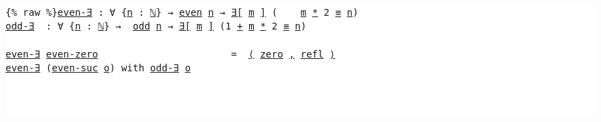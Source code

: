 <pre class="Agda">{% raw %}<a id="even-∃"></a><a id="10116" href="{% endraw %}{{ site.baseurl }}{% link out/plfa/Quantifiers.md %}{% raw %}#10116" class="Function">even-∃</a> <a id="10123" class="Symbol">:</a> <a id="10125" class="Symbol">∀</a> <a id="10127" class="Symbol">{</a><a id="10128" href="{% endraw %}{{ site.baseurl }}{% link out/plfa/Quantifiers.md %}{% raw %}#10128" class="Bound">n</a> <a id="10130" class="Symbol">:</a> <a id="10132" href="https://agda.github.io/agda-stdlib/v0.17/Agda.Builtin.Nat.html#97" class="Datatype">ℕ</a><a id="10133" class="Symbol">}</a> <a id="10135" class="Symbol">→</a> <a id="10137" href="{% endraw %}{{ site.baseurl }}{% link out/plfa/Quantifiers.md %}{% raw %}#9243" class="Datatype">even</a> <a id="10142" href="{% endraw %}{{ site.baseurl }}{% link out/plfa/Quantifiers.md %}{% raw %}#10128" class="Bound">n</a> <a id="10144" class="Symbol">→</a> <a id="10146" href="{% endraw %}{{ site.baseurl }}{% link out/plfa/Quantifiers.md %}{% raw %}#6934" class="Function">∃[</a> <a id="10149" href="{% endraw %}{{ site.baseurl }}{% link out/plfa/Quantifiers.md %}{% raw %}#10149" class="Bound">m</a> <a id="10151" href="{% endraw %}{{ site.baseurl }}{% link out/plfa/Quantifiers.md %}{% raw %}#6934" class="Function">]</a> <a id="10153" class="Symbol">(</a>    <a id="10158" href="{% endraw %}{{ site.baseurl }}{% link out/plfa/Quantifiers.md %}{% raw %}#10149" class="Bound">m</a> <a id="10160" href="https://agda.github.io/agda-stdlib/v0.17/Agda.Builtin.Nat.html#433" class="Primitive Operator">*</a> <a id="10162" class="Number">2</a> <a id="10164" href="https://agda.github.io/agda-stdlib/v0.17/Agda.Builtin.Equality.html#83" class="Datatype Operator">≡</a> <a id="10166" href="{% endraw %}{{ site.baseurl }}{% link out/plfa/Quantifiers.md %}{% raw %}#10128" class="Bound">n</a><a id="10167" class="Symbol">)</a>
<a id="odd-∃"></a><a id="10169" href="{% endraw %}{{ site.baseurl }}{% link out/plfa/Quantifiers.md %}{% raw %}#10169" class="Function">odd-∃</a>  <a id="10176" class="Symbol">:</a> <a id="10178" class="Symbol">∀</a> <a id="10180" class="Symbol">{</a><a id="10181" href="{% endraw %}{{ site.baseurl }}{% link out/plfa/Quantifiers.md %}{% raw %}#10181" class="Bound">n</a> <a id="10183" class="Symbol">:</a> <a id="10185" href="https://agda.github.io/agda-stdlib/v0.17/Agda.Builtin.Nat.html#97" class="Datatype">ℕ</a><a id="10186" class="Symbol">}</a> <a id="10188" class="Symbol">→</a>  <a id="10191" href="{% endraw %}{{ site.baseurl }}{% link out/plfa/Quantifiers.md %}{% raw %}#9263" class="Datatype">odd</a> <a id="10195" href="{% endraw %}{{ site.baseurl }}{% link out/plfa/Quantifiers.md %}{% raw %}#10181" class="Bound">n</a> <a id="10197" class="Symbol">→</a> <a id="10199" href="{% endraw %}{{ site.baseurl }}{% link out/plfa/Quantifiers.md %}{% raw %}#6934" class="Function">∃[</a> <a id="10202" href="{% endraw %}{{ site.baseurl }}{% link out/plfa/Quantifiers.md %}{% raw %}#10202" class="Bound">m</a> <a id="10204" href="{% endraw %}{{ site.baseurl }}{% link out/plfa/Quantifiers.md %}{% raw %}#6934" class="Function">]</a> <a id="10206" class="Symbol">(</a><a id="10207" class="Number">1</a> <a id="10209" href="https://agda.github.io/agda-stdlib/v0.17/Agda.Builtin.Nat.html#230" class="Primitive Operator">+</a> <a id="10211" href="{% endraw %}{{ site.baseurl }}{% link out/plfa/Quantifiers.md %}{% raw %}#10202" class="Bound">m</a> <a id="10213" href="https://agda.github.io/agda-stdlib/v0.17/Agda.Builtin.Nat.html#433" class="Primitive Operator">*</a> <a id="10215" class="Number">2</a> <a id="10217" href="https://agda.github.io/agda-stdlib/v0.17/Agda.Builtin.Equality.html#83" class="Datatype Operator">≡</a> <a id="10219" href="{% endraw %}{{ site.baseurl }}{% link out/plfa/Quantifiers.md %}{% raw %}#10181" class="Bound">n</a><a id="10220" class="Symbol">)</a>

<a id="10223" href="{% endraw %}{{ site.baseurl }}{% link out/plfa/Quantifiers.md %}{% raw %}#10116" class="Function">even-∃</a> <a id="10230" href="{% endraw %}{{ site.baseurl }}{% link out/plfa/Quantifiers.md %}{% raw %}#9298" class="InductiveConstructor">even-zero</a>                       <a id="10262" class="Symbol">=</a>  <a id="10265" href="{% endraw %}{{ site.baseurl }}{% link out/plfa/Quantifiers.md %}{% raw %}#4505" class="InductiveConstructor Operator">⟨</a> <a id="10267" href="https://agda.github.io/agda-stdlib/v0.17/Agda.Builtin.Nat.html#115" class="InductiveConstructor">zero</a> <a id="10272" href="{% endraw %}{{ site.baseurl }}{% link out/plfa/Quantifiers.md %}{% raw %}#4505" class="InductiveConstructor Operator">,</a> <a id="10274" href="https://agda.github.io/agda-stdlib/v0.17/Agda.Builtin.Equality.html#140" class="InductiveConstructor">refl</a> <a id="10279" href="{% endraw %}{{ site.baseurl }}{% link out/plfa/Quantifiers.md %}{% raw %}#4505" class="InductiveConstructor Operator">⟩</a>
<a id="10281" href="{% endraw %}{{ site.baseurl }}{% link out/plfa/Quantifiers.md %}{% raw %}#10116" class="Function">even-∃</a> <a id="10288" class="Symbol">(</a><a id="10289" href="{% endraw %}{{ site.baseurl }}{% link out/plfa/Quantifiers.md %}{% raw %}#9323" class="InductiveConstructor">even-suc</a> <a id="10298" href="{% endraw %}{{ site.baseurl }}{% link out/plfa/Quantifiers.md %}{% raw %}#10298" class="Bound">o</a><a id="10299" class="Symbol">)</a> <a id="10301" class="Keyword">with</a> <a id="10306" href="{% endraw %}{{ site.baseurl }}{% link out/plfa/Quantifiers.md %}{% raw %}#10169" class="Function">odd-∃</a> <a id="10312" href="{% endraw %}{{ site.baseurl }}{% link out/plfa/Quantifiers.md %}{% raw %}#10298" class="Bound">o</a>